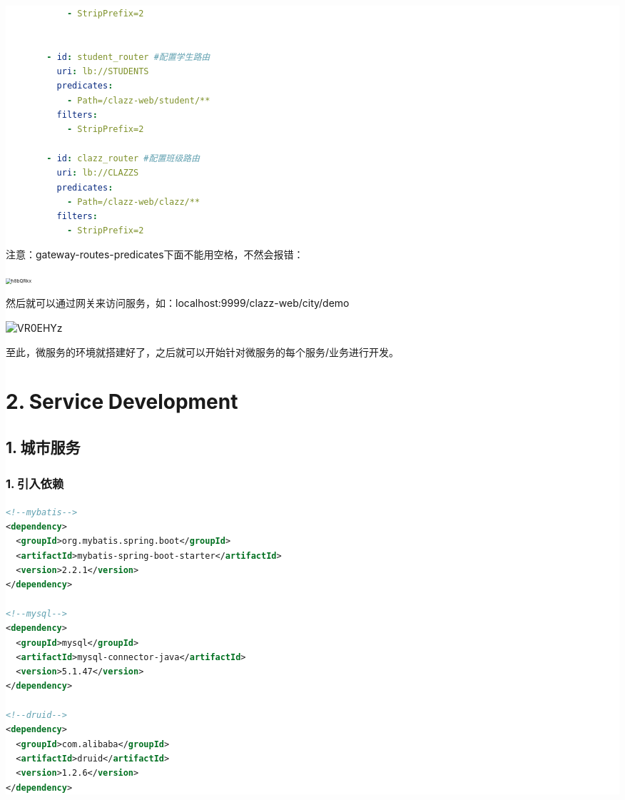 ```yaml
            - StripPrefix=2


        - id: student_router #配置学生路由
          uri: lb://STUDENTS
          predicates:
            - Path=/clazz-web/student/**
          filters:
            - StripPrefix=2

        - id: clazz_router #配置班级路由
          uri: lb://CLAZZS
          predicates:
            - Path=/clazz-web/clazz/**
          filters:
            - StripPrefix=2


```

注意：gateway-routes-predicates下面不能用空格，不然会报错：

<img src="https://i.imgur.com/h8bQRkx.png" alt="h8bQRkx" style="zoom:47%;" />



然后就可以通过网关来访问服务，如：localhost:9999/clazz-web/city/demo

![VR0EHYz](https://i.imgur.com/VR0EHYz.png)



至此，微服务的环境就搭建好了，之后就可以开始针对微服务的每个服务/业务进行开发。





# 2. Service Development

## 1. 城市服务

### 1. 引入依赖

```xml
<!--mybatis-->
<dependency>
  <groupId>org.mybatis.spring.boot</groupId>
  <artifactId>mybatis-spring-boot-starter</artifactId>
  <version>2.2.1</version>
</dependency>

<!--mysql-->
<dependency>
  <groupId>mysql</groupId>
  <artifactId>mysql-connector-java</artifactId>
  <version>5.1.47</version>
</dependency>

<!--druid-->
<dependency>
  <groupId>com.alibaba</groupId>
  <artifactId>druid</artifactId>
  <version>1.2.6</version>
</dependency>
```
